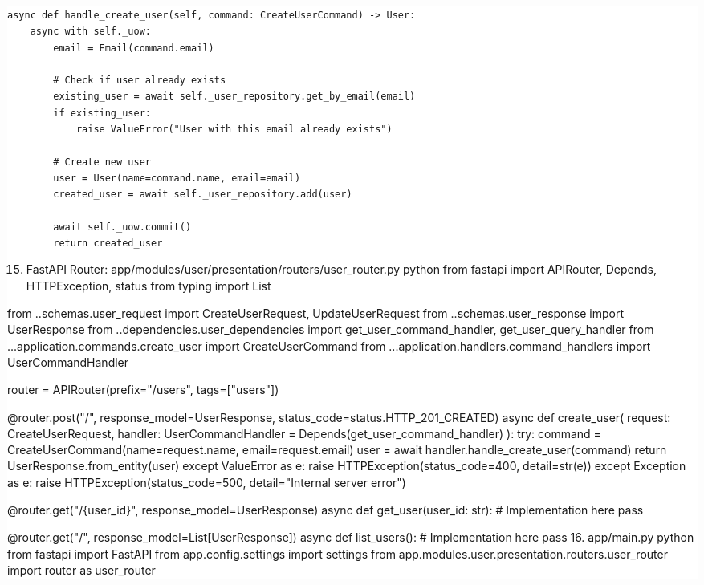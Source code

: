     async def handle_create_user(self, command: CreateUserCommand) -> User:
        async with self._uow:
            email = Email(command.email)

            # Check if user already exists
            existing_user = await self._user_repository.get_by_email(email)
            if existing_user:
                raise ValueError("User with this email already exists")

            # Create new user
            user = User(name=command.name, email=email)
            created_user = await self._user_repository.add(user)

            await self._uow.commit()
            return created_user
15. FastAPI Router: app/modules/user/presentation/routers/user_router.py
python
from fastapi import APIRouter, Depends, HTTPException, status
from typing import List

from ..schemas.user_request import CreateUserRequest, UpdateUserRequest
from ..schemas.user_response import UserResponse
from ..dependencies.user_dependencies import get_user_command_handler, get_user_query_handler
from ...application.commands.create_user import CreateUserCommand
from ...application.handlers.command_handlers import UserCommandHandler

router = APIRouter(prefix="/users", tags=["users"])

@router.post("/", response_model=UserResponse, status_code=status.HTTP_201_CREATED)
async def create_user(
    request: CreateUserRequest,
    handler: UserCommandHandler = Depends(get_user_command_handler)
):
    try:
        command = CreateUserCommand(name=request.name, email=request.email)
        user = await handler.handle_create_user(command)
        return UserResponse.from_entity(user)
    except ValueError as e:
        raise HTTPException(status_code=400, detail=str(e))
    except Exception as e:
        raise HTTPException(status_code=500, detail="Internal server error")

@router.get("/{user_id}", response_model=UserResponse)
async def get_user(user_id: str):
    # Implementation here
    pass

@router.get("/", response_model=List[UserResponse])
async def list_users():
    # Implementation here
    pass
16. app/main.py
python
from fastapi import FastAPI
from app.config.settings import settings
from app.modules.user.presentation.routers.user_router import router as user_router

